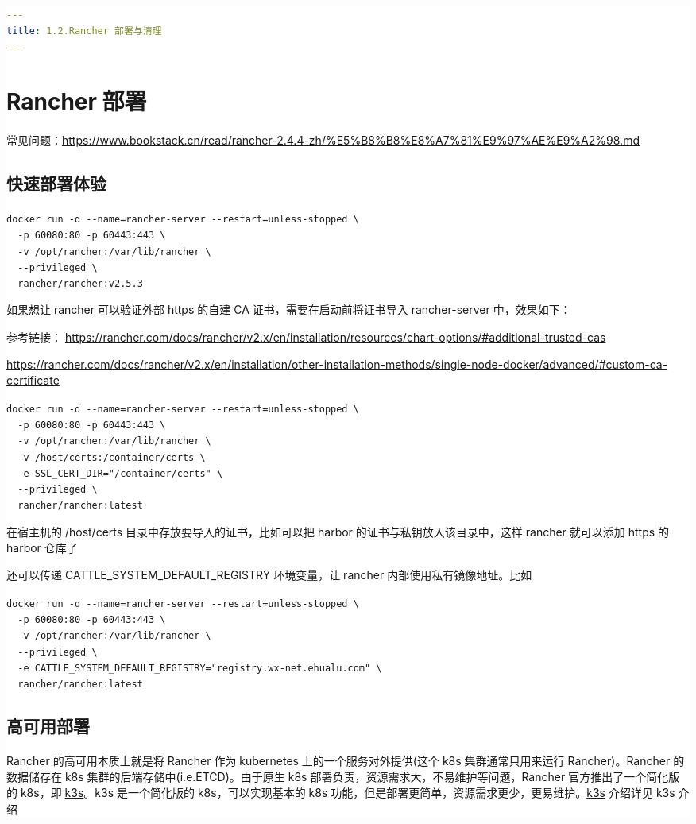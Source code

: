 ```yaml
---
title: 1.2.Rancher 部署与清理
---
```


# Rancher 部署

常见问题：<https://www.bookstack.cn/read/rancher-2.4.4-zh/%E5%B8%B8%E8%A7%81%E9%97%AE%E9%A2%98.md>

## 快速部署体验

```shell
docker run -d --name=rancher-server --restart=unless-stopped \
  -p 60080:80 -p 60443:443 \
  -v /opt/rancher:/var/lib/rancher \
  --privileged \
  rancher/rancher:v2.5.3
```

如果想让 rancher 可以验证外部 https 的自建 CA 证书，需要在启动前将证书导入 rancher-server 中，效果如下：

参考链接： <https://rancher.com/docs/rancher/v2.x/en/installation/resources/chart-options/#additional-trusted-cas>

<https://rancher.com/docs/rancher/v2.x/en/installation/other-installation-methods/single-node-docker/advanced/#custom-ca-certificate>

```shell
docker run -d --name=rancher-server --restart=unless-stopped \
  -p 60080:80 -p 60443:443 \
  -v /opt/rancher:/var/lib/rancher \
  -v /host/certs:/container/certs \
  -e SSL_CERT_DIR="/container/certs" \
  --privileged \
  rancher/rancher:latest
```

在宿主机的 /host/certs 目录中存放要导入的证书，比如可以把 harbor 的证书与私钥放入该目录中，这样 rancher 就可以添加 https 的 harbor 仓库了

还可以传递 CATTLE_SYSTEM_DEFAULT_REGISTRY 环境变量，让 rancher 内部使用私有镜像地址。比如

    docker run -d --name=rancher-server --restart=unless-stopped \
      -p 60080:80 -p 60443:443 \
      -v /opt/rancher:/var/lib/rancher \
      --privileged \
      -e CATTLE_SYSTEM_DEFAULT_REGISTRY="registry.wx-net.ehualu.com" \
      rancher/rancher:latest

## 高可用部署

Rancher 的高可用本质上就是将 Rancher 作为 kubernetes 上的一个服务对外提供(这个 k8s 集群通常只用来运行 Rancher)。Rancher 的数据储存在 k8s 集群的后端存储中(i.e.ETCD)。由于原生 k8s 部署负责，资源需求大，不易维护等问题，Rancher 官方推出了一个简化版的 k8s，即 [k3s](https://github.com/rancher/k3s)。k3s 是一个简化版的 k8s，可以实现基本的 k8s 功能，但是部署更简单，资源需求更少，更易维护。[k3s](https://github.com/rancher/k3s) 介绍详见 k3s 介绍
